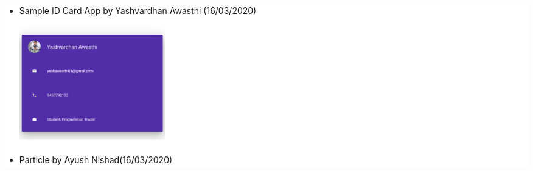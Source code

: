 - [Sample ID Card App](https://dartpad.dev/cc6675c13d546c9c80f11bbb943c8551) by [Yashvardhan Awasthi](https://github.com/AlphaArtrem) (16/03/2020)
  
  [<img src="/art/card.png" width=240>](https://dartpad.dev/cc6675c13d546c9c80f11bbb943c8551)
  
- [Particle](http://dartpad.dev/6613d586f958bf692f17b4407fe4e2cb) by [Ayush Nishad](https://github.com/ayushnishad)(16/03/2020)
 